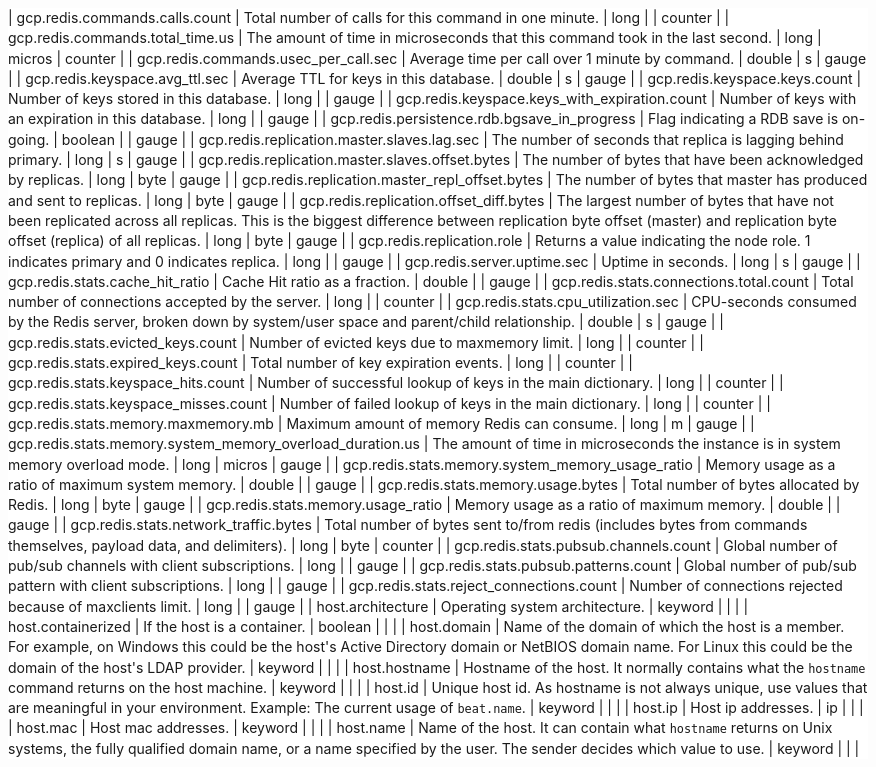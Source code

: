| gcp.redis.commands.calls.count | Total number of calls for this command in one minute. | long |  | counter |
| gcp.redis.commands.total_time.us | The amount of time in microseconds that this command took in the last second. | long | micros | counter |
| gcp.redis.commands.usec_per_call.sec | Average time per call over 1 minute by command. | double | s | gauge |
| gcp.redis.keyspace.avg_ttl.sec | Average TTL for keys in this database. | double | s | gauge |
| gcp.redis.keyspace.keys.count | Number of keys stored in this database. | long |  | gauge |
| gcp.redis.keyspace.keys_with_expiration.count | Number of keys with an expiration in this database. | long |  | gauge |
| gcp.redis.persistence.rdb.bgsave_in_progress | Flag indicating a RDB save is on-going. | boolean |  | gauge |
| gcp.redis.replication.master.slaves.lag.sec | The number of seconds that replica is lagging behind primary. | long | s | gauge |
| gcp.redis.replication.master.slaves.offset.bytes | The number of bytes that have been acknowledged by replicas. | long | byte | gauge |
| gcp.redis.replication.master_repl_offset.bytes | The number of bytes that master has produced and sent to replicas. | long | byte | gauge |
| gcp.redis.replication.offset_diff.bytes | The largest number of bytes that have not been replicated across all replicas. This is the biggest difference between replication byte offset (master) and replication byte offset (replica) of all replicas. | long | byte | gauge |
| gcp.redis.replication.role | Returns a value indicating the node role. 1 indicates primary and 0 indicates replica. | long |  | gauge |
| gcp.redis.server.uptime.sec | Uptime in seconds. | long | s | gauge |
| gcp.redis.stats.cache_hit_ratio | Cache Hit ratio as a fraction. | double |  | gauge |
| gcp.redis.stats.connections.total.count | Total number of connections accepted by the server. | long |  | counter |
| gcp.redis.stats.cpu_utilization.sec | CPU-seconds consumed by the Redis server, broken down by system/user space and parent/child relationship. | double | s | gauge |
| gcp.redis.stats.evicted_keys.count | Number of evicted keys due to maxmemory limit. | long |  | counter |
| gcp.redis.stats.expired_keys.count | Total number of key expiration events. | long |  | counter |
| gcp.redis.stats.keyspace_hits.count | Number of successful lookup of keys in the main dictionary. | long |  | counter |
| gcp.redis.stats.keyspace_misses.count | Number of failed lookup of keys in the main dictionary. | long |  | counter |
| gcp.redis.stats.memory.maxmemory.mb | Maximum amount of memory Redis can consume. | long | m | gauge |
| gcp.redis.stats.memory.system_memory_overload_duration.us | The amount of time in microseconds the instance is in system memory overload mode. | long | micros | gauge |
| gcp.redis.stats.memory.system_memory_usage_ratio | Memory usage as a ratio of maximum system memory. | double |  | gauge |
| gcp.redis.stats.memory.usage.bytes | Total number of bytes allocated by Redis. | long | byte | gauge |
| gcp.redis.stats.memory.usage_ratio | Memory usage as a ratio of maximum memory. | double |  | gauge |
| gcp.redis.stats.network_traffic.bytes | Total number of bytes sent to/from redis (includes bytes from commands themselves, payload data, and delimiters). | long | byte | counter |
| gcp.redis.stats.pubsub.channels.count | Global number of pub/sub channels with client subscriptions. | long |  | gauge |
| gcp.redis.stats.pubsub.patterns.count | Global number of pub/sub pattern with client subscriptions. | long |  | gauge |
| gcp.redis.stats.reject_connections.count | Number of connections rejected because of maxclients limit. | long |  | gauge |
| host.architecture | Operating system architecture. | keyword |  |  |
| host.containerized | If the host is a container. | boolean |  |  |
| host.domain | Name of the domain of which the host is a member. For example, on Windows this could be the host's Active Directory domain or NetBIOS domain name. For Linux this could be the domain of the host's LDAP provider. | keyword |  |  |
| host.hostname | Hostname of the host. It normally contains what the `hostname` command returns on the host machine. | keyword |  |  |
| host.id | Unique host id. As hostname is not always unique, use values that are meaningful in your environment. Example: The current usage of `beat.name`. | keyword |  |  |
| host.ip | Host ip addresses. | ip |  |  |
| host.mac | Host mac addresses. | keyword |  |  |
| host.name | Name of the host. It can contain what `hostname` returns on Unix systems, the fully qualified domain name, or a name specified by the user. The sender decides which value to use. | keyword |  |  |
